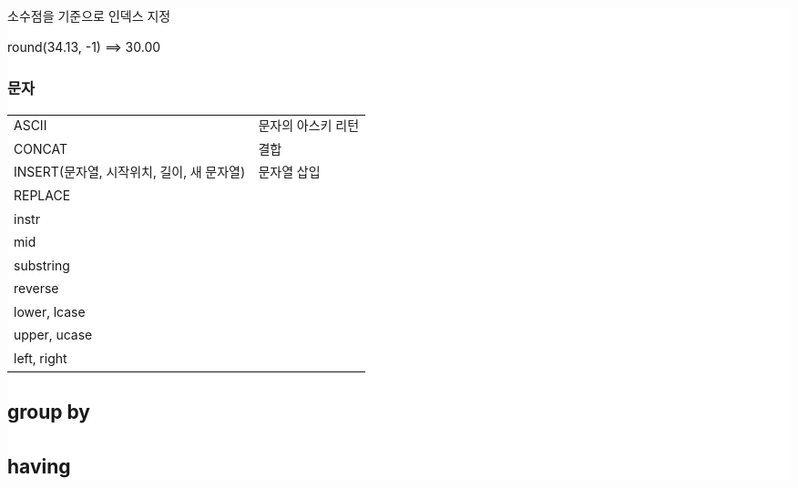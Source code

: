 소수점을 기준으로 인덱스 지정

round(34.13, -1) ==> 30.00

### 문자

|                                           |                    |
| ----------------------------------------- | ------------------ |
| ASCII                                     | 문자의 아스키 리턴 |
| CONCAT                                    | 결합               |
| INSERT(문자열, 시작위치, 길이, 새 문자열) | 문자열 삽입        |
| REPLACE                                   |                    |
| instr                                     |                    |
| mid                                       |                    |
| substring                                 |                    |
| reverse                                   |                    |
| lower, lcase                              |                    |
| upper, ucase                              |                    |
| left, right                               |                    |

## group by

## having
